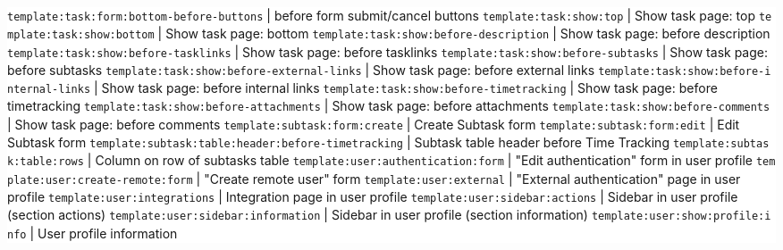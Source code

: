 `template:task:form:bottom-before-buttons`                       | before form submit/cancel buttons
`template:task:show:top`                                         | Show task page: top
`template:task:show:bottom`                                      | Show task page: bottom
`template:task:show:before-description`                          | Show task page: before description
`template:task:show:before-tasklinks`                            | Show task page: before tasklinks
`template:task:show:before-subtasks`                             | Show task page: before subtasks
`template:task:show:before-external-links`                       | Show task page: before  external links
`template:task:show:before-internal-links`                       | Show task page: before internal links
`template:task:show:before-timetracking`                         | Show task page: before timetracking
`template:task:show:before-attachments`                          | Show task page: before attachments
`template:task:show:before-comments`                             | Show task page: before comments
`template:subtask:form:create`                                   | Create Subtask form
`template:subtask:form:edit`                                     | Edit Subtask form
`template:subtask:table:header:before-timetracking`              | Subtask table header before Time Tracking
`template:subtask:table:rows`                                    | Column on row of subtasks table
`template:user:authentication:form`                              | "Edit authentication" form in user profile
`template:user:create-remote:form`                               | "Create remote user" form
`template:user:external`                                         | "External authentication" page in user profile
`template:user:integrations`                                     | Integration page in user profile
`template:user:sidebar:actions`                                  | Sidebar in user profile (section actions)
`template:user:sidebar:information`                              | Sidebar in user profile (section information)
`template:user:show:profile:info`                                | User profile information
